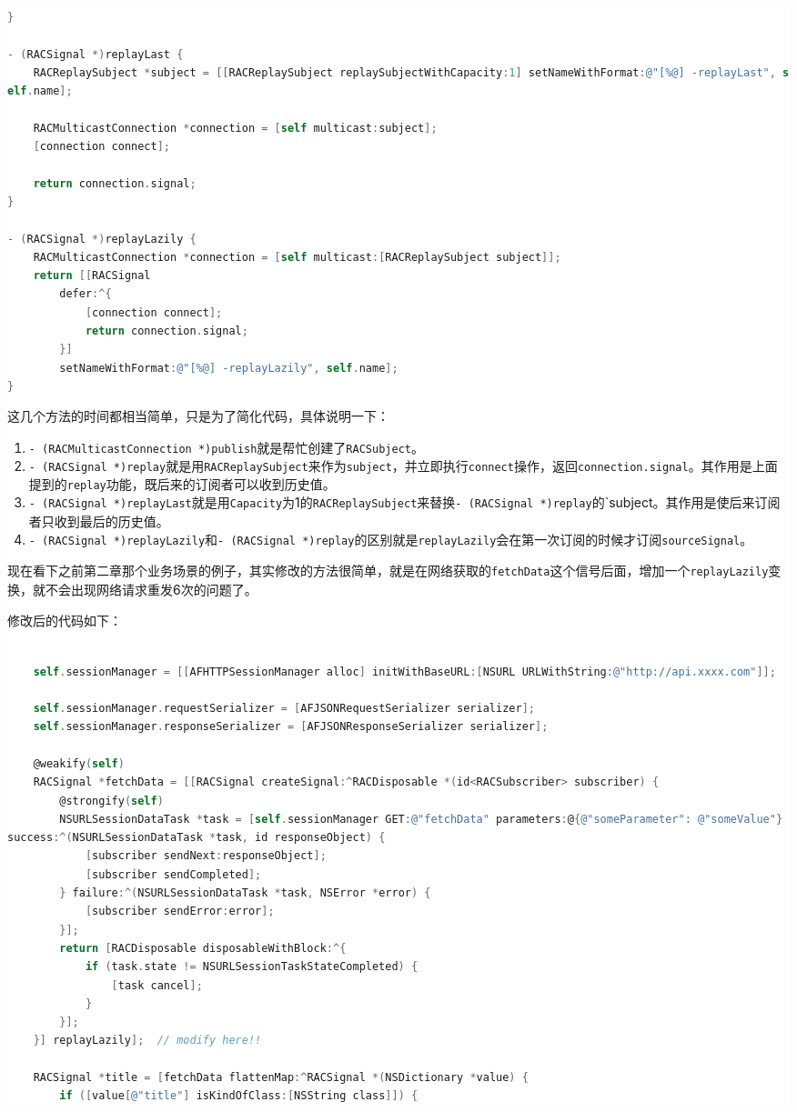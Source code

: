 ```objective-c
}

- (RACSignal *)replayLast {
	RACReplaySubject *subject = [[RACReplaySubject replaySubjectWithCapacity:1] setNameWithFormat:@"[%@] -replayLast", self.name];

	RACMulticastConnection *connection = [self multicast:subject];
	[connection connect];

	return connection.signal;
}

- (RACSignal *)replayLazily {
	RACMulticastConnection *connection = [self multicast:[RACReplaySubject subject]];
	return [[RACSignal
		defer:^{
			[connection connect];
			return connection.signal;
		}]
		setNameWithFormat:@"[%@] -replayLazily", self.name];
}

```

这几个方法的时间都相当简单，只是为了简化代码，具体说明一下：
1. `- (RACMulticastConnection *)publish`就是帮忙创建了`RACSubject`。
2. `- (RACSignal *)replay`就是用`RACReplaySubject`来作为`subject`，并立即执行`connect`操作，返回`connection.signal`。其作用是上面提到的`replay`功能，既后来的订阅者可以收到历史值。
3. `- (RACSignal *)replayLast`就是用`Capacity`为1的`RACReplaySubject`来替换`- (RACSignal *)replay`的`subject。其作用是使后来订阅者只收到最后的历史值。
4. `- (RACSignal *)replayLazily`和`- (RACSignal *)replay`的区别就是`replayLazily`会在第一次订阅的时候才订阅`sourceSignal`。

现在看下之前第二章那个业务场景的例子，其实修改的方法很简单，就是在网络获取的`fetchData`这个信号后面，增加一个`replayLazily`变换，就不会出现网络请求重发6次的问题了。

修改后的代码如下：

```objective-c

    self.sessionManager = [[AFHTTPSessionManager alloc] initWithBaseURL:[NSURL URLWithString:@"http://api.xxxx.com"]];
    
    self.sessionManager.requestSerializer = [AFJSONRequestSerializer serializer];
    self.sessionManager.responseSerializer = [AFJSONResponseSerializer serializer];

    @weakify(self)
    RACSignal *fetchData = [[RACSignal createSignal:^RACDisposable *(id<RACSubscriber> subscriber) {
        @strongify(self)
        NSURLSessionDataTask *task = [self.sessionManager GET:@"fetchData" parameters:@{@"someParameter": @"someValue"} success:^(NSURLSessionDataTask *task, id responseObject) {
            [subscriber sendNext:responseObject];
            [subscriber sendCompleted];
        } failure:^(NSURLSessionDataTask *task, NSError *error) {
            [subscriber sendError:error];
        }];
        return [RACDisposable disposableWithBlock:^{
            if (task.state != NSURLSessionTaskStateCompleted) {
                [task cancel];
            }
        }];
    }] replayLazily];  // modify here!!
    
    RACSignal *title = [fetchData flattenMap:^RACSignal *(NSDictionary *value) {
        if ([value[@"title"] isKindOfClass:[NSString class]]) {
```